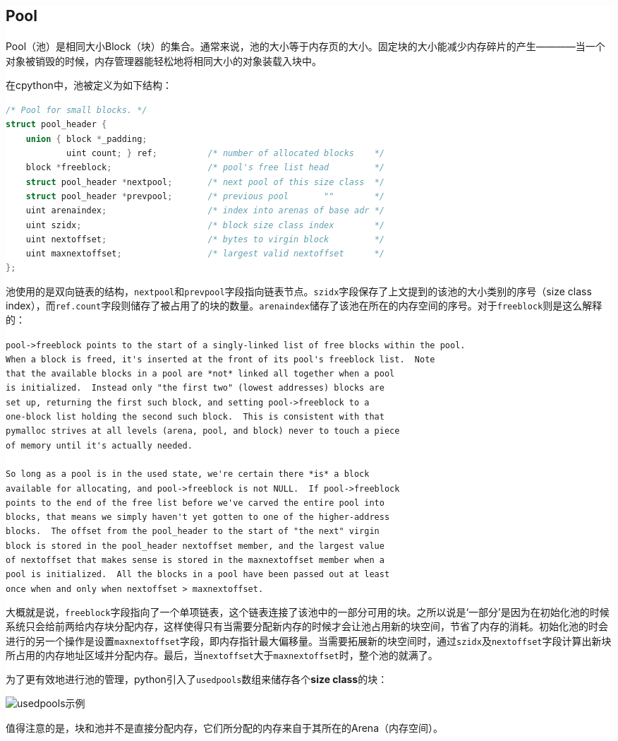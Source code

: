 ## Pool
Pool（池）是相同大小Block（块）的集合。通常来说，池的大小等于内存页的大小。固定块的大小能减少内存碎片的产生————当一个对象被销毁的时候，内存管理器能轻松地将相同大小的对象装载入块中。

在cpython中，池被定义为如下结构：

```c
/* Pool for small blocks. */
struct pool_header {
    union { block *_padding;
            uint count; } ref;          /* number of allocated blocks    */
    block *freeblock;                   /* pool's free list head         */
    struct pool_header *nextpool;       /* next pool of this size class  */
    struct pool_header *prevpool;       /* previous pool       ""        */
    uint arenaindex;                    /* index into arenas of base adr */
    uint szidx;                         /* block size class index        */
    uint nextoffset;                    /* bytes to virgin block         */
    uint maxnextoffset;                 /* largest valid nextoffset      */
};
```

池使用的是双向链表的结构，`nextpool`和`prevpool`字段指向链表节点。`szidx`字段保存了上文提到的该池的大小类别的序号（size class index），而`ref.count`字段则储存了被占用了的块的数量。`arenaindex`储存了该池在所在的内存空间的序号。对于`freeblock`则是这么解释的：

```
pool->freeblock points to the start of a singly-linked list of free blocks within the pool.  
When a block is freed, it's inserted at the front of its pool's freeblock list.  Note
that the available blocks in a pool are *not* linked all together when a pool
is initialized.  Instead only "the first two" (lowest addresses) blocks are
set up, returning the first such block, and setting pool->freeblock to a
one-block list holding the second such block.  This is consistent with that
pymalloc strives at all levels (arena, pool, and block) never to touch a piece
of memory until it's actually needed.

So long as a pool is in the used state, we're certain there *is* a block
available for allocating, and pool->freeblock is not NULL.  If pool->freeblock
points to the end of the free list before we've carved the entire pool into
blocks, that means we simply haven't yet gotten to one of the higher-address
blocks.  The offset from the pool_header to the start of "the next" virgin
block is stored in the pool_header nextoffset member, and the largest value
of nextoffset that makes sense is stored in the maxnextoffset member when a
pool is initialized.  All the blocks in a pool have been passed out at least
once when and only when nextoffset > maxnextoffset.
```

大概就是说，`freeblock`字段指向了一个单项链表，这个链表连接了该池中的一部分可用的块。之所以说是‘一部分’是因为在初始化池的时候系统只会给前两给内存块分配内存，这样使得只有当需要分配新内存的时候才会让池占用新的块空间，节省了内存的消耗。初始化池的时会进行的另一个操作是设置`maxnextoffset`字段，即内存指针最大偏移量。当需要拓展新的块空间时，通过`szidx`及`nextoffset`字段计算出新块所占用的内存地址区域并分配内存。最后，当`nextoffset`大于`maxnextoffset`时，整个池的就满了。

为了更有效地进行池的管理，python引入了`usedpools`数组来储存各个**size class**的块：

<img src="https://motor-taxi-master-rider.github.io/assets/img/usedpools.svg"  title="usedpools示例"/>

值得注意的是，块和池并不是直接分配内存，它们所分配的内存来自于其所在的Arena（内存空间）。
